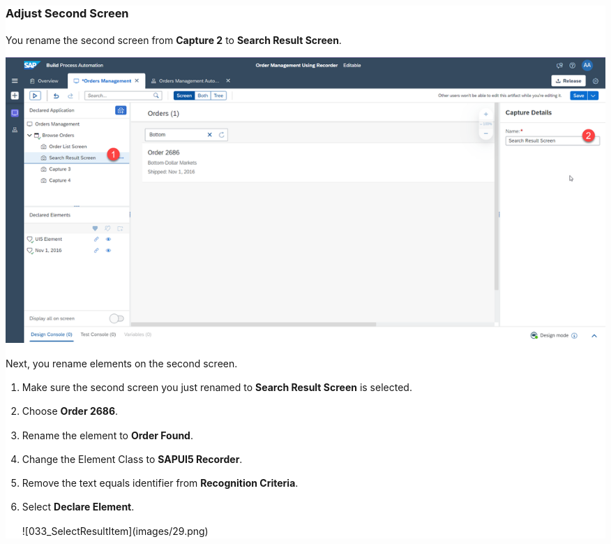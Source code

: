 
### Adjust Second Screen


You rename the second screen from **Capture 2** to **Search Result Screen**.

![032_capture_2](images/28.png)

Next, you rename elements on the second screen.

1.  Make sure the second screen you just renamed to **Search Result Screen** is selected.

2.  Choose **Order 2686**.

3.  Rename the element to **Order Found**.

4. Change the Element Class to **SAPUI5 Recorder**.

5.  Remove the text equals identifier from **Recognition Criteria**.

6. Select **Declare Element**.

    <!-- border -->![033_SelectResultItem](images/29.png)
